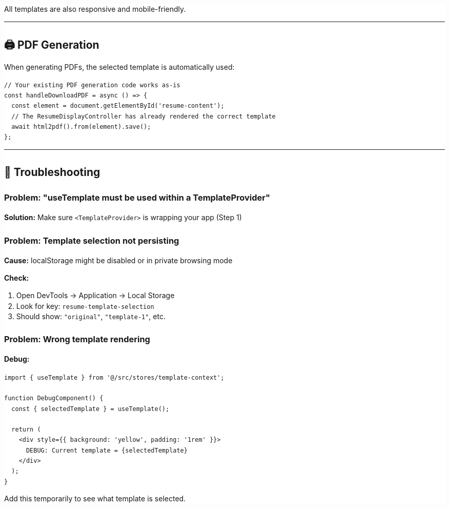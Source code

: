 All templates are also responsive and mobile-friendly.

---

## 🖨️ PDF Generation

When generating PDFs, the selected template is automatically used:

```tsx
// Your existing PDF generation code works as-is
const handleDownloadPDF = async () => {
  const element = document.getElementById('resume-content');
  // The ResumeDisplayController has already rendered the correct template
  await html2pdf().from(element).save();
};
```

---

## 🐛 Troubleshooting

### Problem: "useTemplate must be used within a TemplateProvider"

**Solution:** Make sure `<TemplateProvider>` is wrapping your app (Step 1)

### Problem: Template selection not persisting

**Cause:** localStorage might be disabled or in private browsing mode

**Check:**
1. Open DevTools → Application → Local Storage
2. Look for key: `resume-template-selection`
3. Should show: `"original"`, `"template-1"`, etc.

### Problem: Wrong template rendering

**Debug:**
```tsx
import { useTemplate } from '@/src/stores/template-context';

function DebugComponent() {
  const { selectedTemplate } = useTemplate();
  
  return (
    <div style={{ background: 'yellow', padding: '1rem' }}>
      DEBUG: Current template = {selectedTemplate}
    </div>
  );
}
```

Add this temporarily to see what template is selected.
